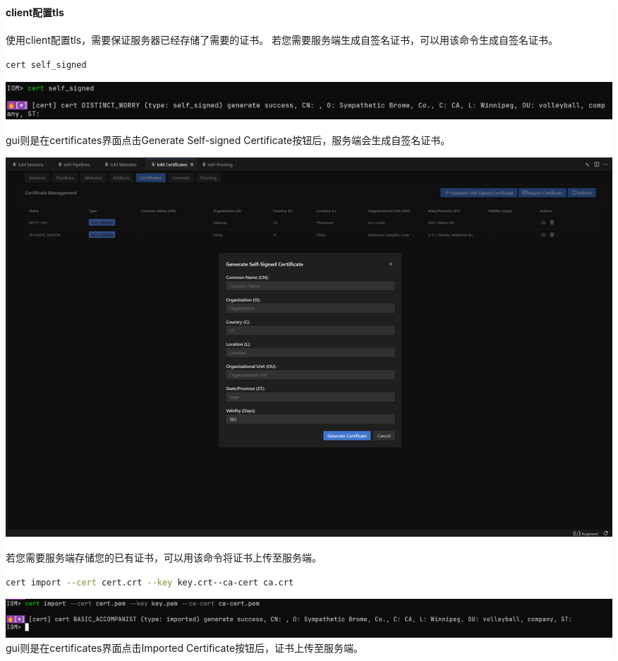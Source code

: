 #### client配置tls
使用client配置tls，需要保证服务器已经存储了需要的证书。
若您需要服务端生成自签名证书，可以用该命令生成自签名证书。

```bash
cert self_signed
```

![image-20250709210707269](/IoM/assets/generate_self_cert.png)

gui则是在certificates界面点击Generate Self-signed Certificate按钮后，服务端会生成自签名证书。

![image-20250817173627224752](/IoM/assets/usage/listener/selfcert_add_gui.png)

若您需要服务端存储您的已有证书，可以用该命令将证书上传至服务端。

```bash
cert import --cert cert.crt --key key.crt--ca-cert ca.crt
```

 ![image-20250709211824315](/IoM/assets/cert_imported.png)
gui则是在certificates界面点击Imported Certificate按钮后，证书上传至服务端。